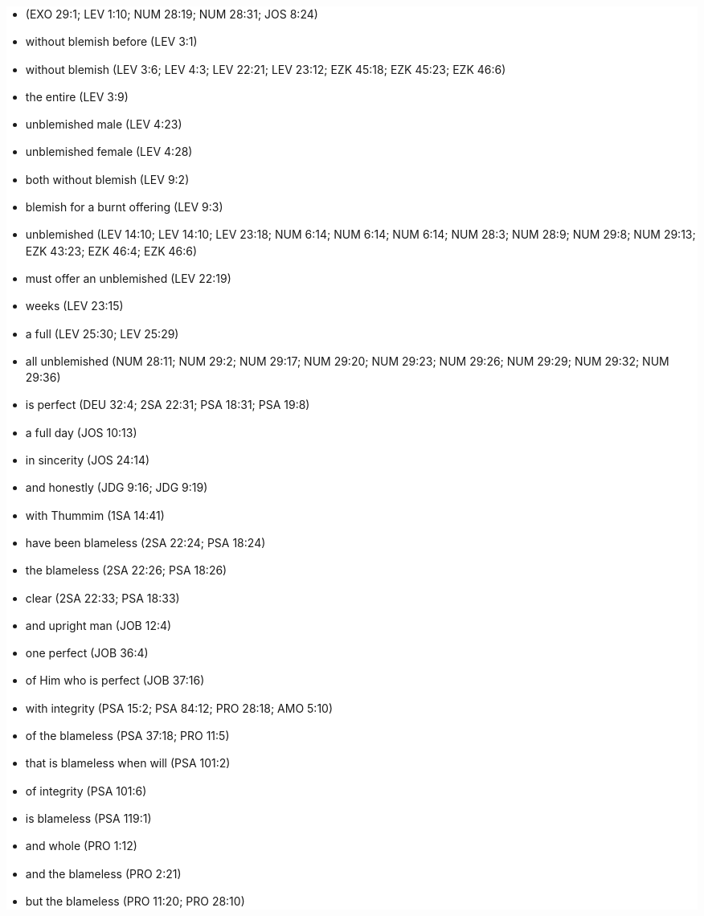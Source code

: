 *  (EXO 29:1; LEV 1:10; NUM 28:19; NUM 28:31; JOS 8:24)

* without blemish before (LEV 3:1)

* without blemish (LEV 3:6; LEV 4:3; LEV 22:21; LEV 23:12; EZK 45:18; EZK 45:23; EZK 46:6)

* the entire (LEV 3:9)

* unblemished male (LEV 4:23)

* unblemished female (LEV 4:28)

* both without blemish (LEV 9:2)

* blemish for a burnt offering (LEV 9:3)

* unblemished (LEV 14:10; LEV 14:10; LEV 23:18; NUM 6:14; NUM 6:14; NUM 6:14; NUM 28:3; NUM 28:9; NUM 29:8; NUM 29:13; EZK 43:23; EZK 46:4; EZK 46:6)

* must offer an unblemished (LEV 22:19)

* weeks (LEV 23:15)

* a full (LEV 25:30; LEV 25:29)

* all unblemished (NUM 28:11; NUM 29:2; NUM 29:17; NUM 29:20; NUM 29:23; NUM 29:26; NUM 29:29; NUM 29:32; NUM 29:36)

* is perfect (DEU 32:4; 2SA 22:31; PSA 18:31; PSA 19:8)

* a full day (JOS 10:13)

* in sincerity (JOS 24:14)

* and honestly (JDG 9:16; JDG 9:19)

* with Thummim (1SA 14:41)

* have been blameless (2SA 22:24; PSA 18:24)

* the blameless (2SA 22:26; PSA 18:26)

* clear (2SA 22:33; PSA 18:33)

* and upright man (JOB 12:4)

* one perfect (JOB 36:4)

* of Him who is perfect (JOB 37:16)

* with integrity (PSA 15:2; PSA 84:12; PRO 28:18; AMO 5:10)

* of the blameless (PSA 37:18; PRO 11:5)

* that is blameless when will (PSA 101:2)

* of integrity (PSA 101:6)

* is blameless (PSA 119:1)

* and whole (PRO 1:12)

* and the blameless (PRO 2:21)

* but the blameless (PRO 11:20; PRO 28:10)
